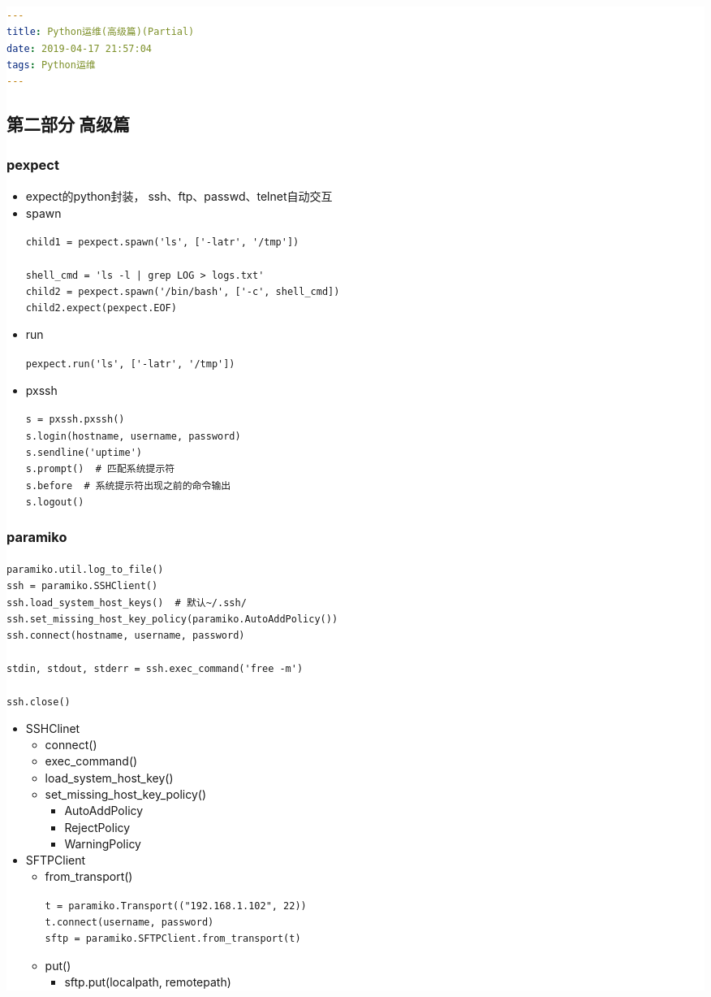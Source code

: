 ```yaml
---
title: Python运维(高级篇)(Partial)
date: 2019-04-17 21:57:04
tags: Python运维
---
```



## 第二部分 高级篇

### pexpect
- expect的python封装， ssh、ftp、passwd、telnet自动交互
- spawn
  ```
  child1 = pexpect.spawn('ls', ['-latr', '/tmp'])

  shell_cmd = 'ls -l | grep LOG > logs.txt'
  child2 = pexpect.spawn('/bin/bash', ['-c', shell_cmd])
  child2.expect(pexpect.EOF)
  ```
- run
  ```
  pexpect.run('ls', ['-latr', '/tmp'])
  ```
- pxssh
  ```
  s = pxssh.pxssh()
  s.login(hostname, username, password)
  s.sendline('uptime')
  s.prompt()  # 匹配系统提示符
  s.before  # 系统提示符出现之前的命令输出
  s.logout()
  ```

### paramiko
```
paramiko.util.log_to_file()
ssh = paramiko.SSHClient()
ssh.load_system_host_keys()  # 默认~/.ssh/
ssh.set_missing_host_key_policy(paramiko.AutoAddPolicy())
ssh.connect(hostname, username, password)

stdin, stdout, stderr = ssh.exec_command('free -m')

ssh.close()
```
- SSHClinet
  - connect()
  - exec_command()
  - load_system_host_key()
  - set_missing_host_key_policy()
    - AutoAddPolicy
    - RejectPolicy
    - WarningPolicy
- SFTPClient
  - from_transport()
    ```
    t = paramiko.Transport(("192.168.1.102", 22))
    t.connect(username, password)
    sftp = paramiko.SFTPClient.from_transport(t)
    ```
  - put()
    - sftp.put(localpath, remotepath)